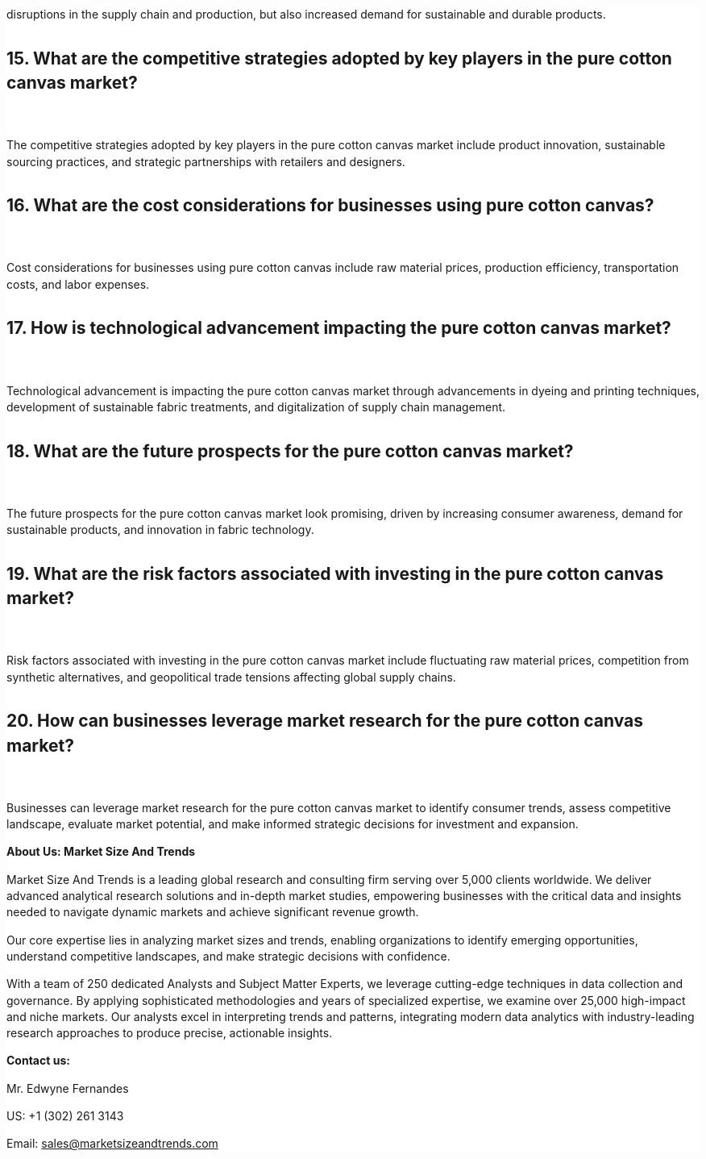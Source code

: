 disruptions in the supply chain and production, but also increased demand for sustainable and durable products.</p><h2>15. What are the competitive strategies adopted by key players in the pure cotton canvas market?</h2><p>&nbsp;</p><p>The competitive strategies adopted by key players in the pure cotton canvas market include product innovation, sustainable sourcing practices, and strategic partnerships with retailers and designers.</p><h2>16. What are the cost considerations for businesses using pure cotton canvas?</h2><p>&nbsp;</p><p>Cost considerations for businesses using pure cotton canvas include raw material prices, production efficiency, transportation costs, and labor expenses.</p><h2>17. How is technological advancement impacting the pure cotton canvas market?</h2><p>&nbsp;</p><p>Technological advancement is impacting the pure cotton canvas market through advancements in dyeing and printing techniques, development of sustainable fabric treatments, and digitalization of supply chain management.</p><h2>18. What are the future prospects for the pure cotton canvas market?</h2><p>&nbsp;</p><p>The future prospects for the pure cotton canvas market look promising, driven by increasing consumer awareness, demand for sustainable products, and innovation in fabric technology.</p><h2>19. What are the risk factors associated with investing in the pure cotton canvas market?</h2><p>&nbsp;</p><p>Risk factors associated with investing in the pure cotton canvas market include fluctuating raw material prices, competition from synthetic alternatives, and geopolitical trade tensions affecting global supply chains.</p><h2>20. How can businesses leverage market research for the pure cotton canvas market?</h2><p>&nbsp;</p><p>Businesses can leverage market research for the pure cotton canvas market to identify consumer trends, assess competitive landscape, evaluate market potential, and make informed strategic decisions for investment and expansion.</p></body></html></p><p><strong>About Us:&nbsp;Market Size And Trends</strong></p><p>Market Size And Trends&nbsp;is a leading global research and consulting firm serving over 5,000 clients worldwide. We deliver advanced analytical research solutions and in-depth market studies, empowering businesses with the critical data and insights needed to navigate dynamic markets and achieve significant revenue growth.</p><p>Our core expertise lies in analyzing market sizes and trends, enabling organizations to identify emerging opportunities, understand competitive landscapes, and make strategic decisions with confidence.</p><p>With a team of 250 dedicated Analysts and Subject Matter Experts, we leverage cutting-edge techniques in data collection and governance. By applying sophisticated methodologies and years of specialized expertise, we examine over 25,000 high-impact and niche markets. Our analysts excel in interpreting trends and patterns, integrating modern data analytics with industry-leading research approaches to produce precise, actionable insights.</p><p><strong>Contact us:</strong></p><p>Mr. Edwyne Fernandes</p><p>US: +1 (302) 261 3143</p><p>Email: <a href="mailto:sales@marketsizeandtrends.com">sales@marketsizeandtrends.com</a>&nbsp;</p>
